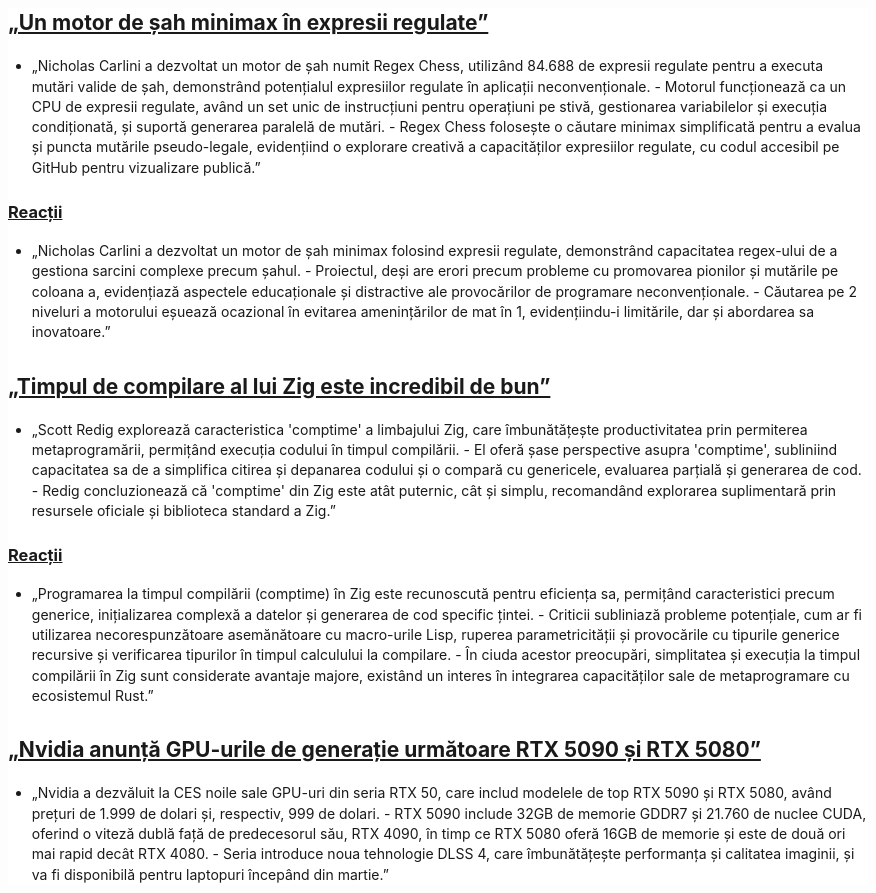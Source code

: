 ## [„Un motor de șah minimax în expresii regulate”](https://nicholas.carlini.com/writing/2025/regex-chess.html)

- „Nicholas Carlini a dezvoltat un motor de șah numit Regex Chess, utilizând 84.688 de expresii regulate pentru a executa mutări valide de șah, demonstrând potențialul expresiilor regulate în aplicații neconvenționale. - Motorul funcționează ca un CPU de expresii regulate, având un set unic de instrucțiuni pentru operațiuni pe stivă, gestionarea variabilelor și execuția condiționată, și suportă generarea paralelă de mutări. - Regex Chess folosește o căutare minimax simplificată pentru a evalua și puncta mutările pseudo-legale, evidențiind o explorare creativă a capacităților expresiilor regulate, cu codul accesibil pe GitHub pentru vizualizare publică.”

### [Reacții](https://news.ycombinator.com/item?id=42619652)

- „Nicholas Carlini a dezvoltat un motor de șah minimax folosind expresii regulate, demonstrând capacitatea regex-ului de a gestiona sarcini complexe precum șahul. - Proiectul, deși are erori precum probleme cu promovarea pionilor și mutările pe coloana a, evidențiază aspectele educaționale și distractive ale provocărilor de programare neconvenționale. - Căutarea pe 2 niveluri a motorului eșuează ocazional în evitarea amenințărilor de mat în 1, evidențiindu-i limitările, dar și abordarea sa inovatoare.”

## [„Timpul de compilare al lui Zig este incredibil de bun”](https://www.scottredig.com/blog/bonkers_comptime/)

- „Scott Redig explorează caracteristica 'comptime' a limbajului Zig, care îmbunătățește productivitatea prin permiterea metaprogramării, permițând execuția codului în timpul compilării. - El oferă șase perspective asupra 'comptime', subliniind capacitatea sa de a simplifica citirea și depanarea codului și o compară cu genericele, evaluarea parțială și generarea de cod. - Redig concluzionează că 'comptime' din Zig este atât puternic, cât și simplu, recomandând explorarea suplimentară prin resursele oficiale și biblioteca standard a Zig.”

### [Reacții](https://news.ycombinator.com/item?id=42618130)

- „Programarea la timpul compilării (comptime) în Zig este recunoscută pentru eficiența sa, permițând caracteristici precum generice, inițializarea complexă a datelor și generarea de cod specific țintei. - Criticii subliniază probleme potențiale, cum ar fi utilizarea necorespunzătoare asemănătoare cu macro-urile Lisp, ruperea parametricității și provocările cu tipurile generice recursive și verificarea tipurilor în timpul calculului la compilare. - În ciuda acestor preocupări, simplitatea și execuția la timpul compilării în Zig sunt considerate avantaje majore, existând un interes în integrarea capacităților sale de metaprogramare cu ecosistemul Rust.”

## [„Nvidia anunță GPU-urile de generație următoare RTX 5090 și RTX 5080”](https://www.theverge.com/2025/1/6/24337396/nvidia-rtx-5080-5090-5070-ti-5070-price-release-date)

- „Nvidia a dezvăluit la CES noile sale GPU-uri din seria RTX 50, care includ modelele de top RTX 5090 și RTX 5080, având prețuri de 1.999 de dolari și, respectiv, 999 de dolari. - RTX 5090 include 32GB de memorie GDDR7 și 21.760 de nuclee CUDA, oferind o viteză dublă față de predecesorul său, RTX 4090, în timp ce RTX 5080 oferă 16GB de memorie și este de două ori mai rapid decât RTX 4080. - Seria introduce noua tehnologie DLSS 4, care îmbunătățește performanța și calitatea imaginii, și va fi disponibilă pentru laptopuri începând din martie.”
